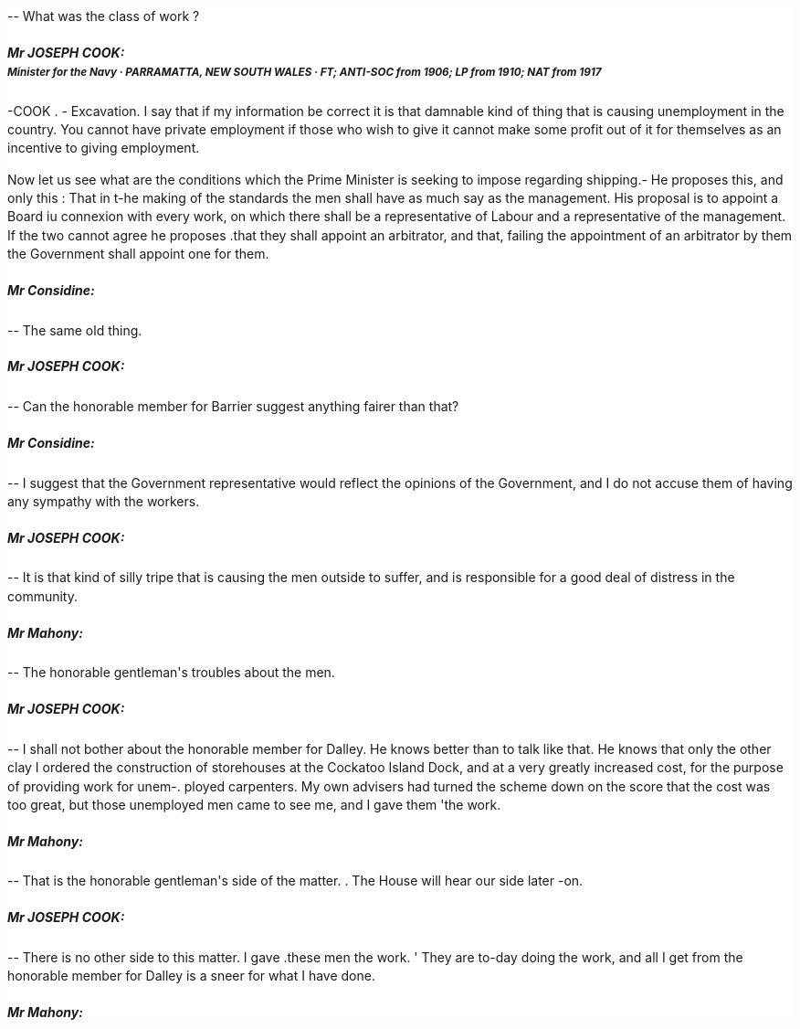 -- What was the class of work ? 

##### Mr JOSEPH COOK:<br><small class="text-muted">Minister for the Navy &middot; PARRAMATTA, NEW SOUTH WALES &middot; FT; ANTI-SOC from 1906; LP from 1910; NAT from 1917</small>

-COOK . - Excavation. I say that if my information be correct it is that damnable kind of thing that is causing unemployment in the country. You cannot have private employment if those who wish to give it cannot make some profit out of it for themselves as an incentive to giving employment. 

Now let us see what are the conditions which the Prime Minister is seeking to impose regarding shipping.- He proposes this, and only this : That in t-he making of the standards the men shall have as much say as the management. His proposal is to appoint a Board iu connexion with every work, on which there shall be a representative of Labour and a representative of the management. If the two cannot agree he proposes .that they shall appoint an arbitrator, and that, failing the appointment of an arbitrator by them the Government shall appoint one for them. 

##### Mr Considine:

-- The same old thing. 

##### Mr JOSEPH COOK:

-- Can the honorable member for Barrier suggest anything fairer than that? 

##### Mr Considine:

-- I suggest that the Government representative would reflect the opinions of the Government, and I do not accuse them of having any sympathy with the workers. 

##### Mr JOSEPH COOK:

-- It is that kind of silly tripe that is causing the men outside to suffer, and is responsible for a good deal of distress in the community. 

##### Mr Mahony:

-- The honorable gentleman's troubles about the men. 

##### Mr JOSEPH COOK:

-- I shall not bother about the honorable member for Dalley. He knows better than to talk like that. He knows that only the other clay I ordered the construction of storehouses at the Cockatoo Island Dock, and at a very greatly increased cost, for the purpose of providing work for unem-. ployed carpenters. My own advisers had turned the scheme down on the score that the cost was too great, but those unemployed men came to see me, and I gave them 'the work. 

##### Mr Mahony:

-- That is the honorable gentleman's side of the matter. . The House will hear our side later -on. 

##### Mr JOSEPH COOK:

-- There is no other side to this matter. I gave .these men the work. ' They are to-day doing the work, and all I get from the honorable member for Dalley is a sneer for what I have done. 

##### Mr Mahony:
